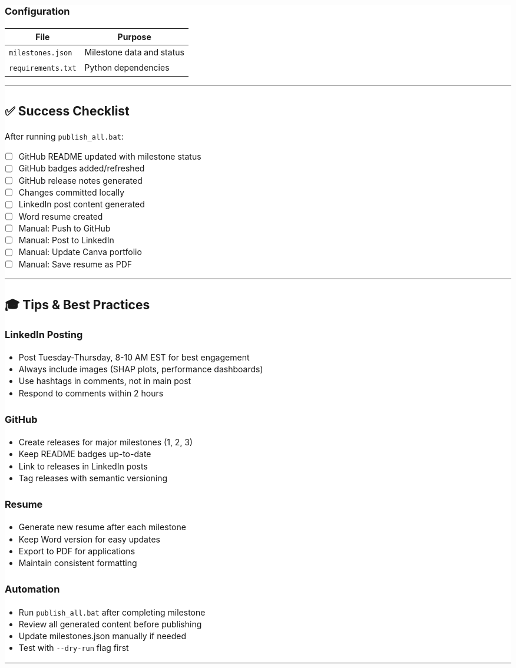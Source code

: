 ### **Configuration**

| File | Purpose |
|------|---------|
| `milestones.json` | Milestone data and status |
| `requirements.txt` | Python dependencies |

---

## ✅ Success Checklist

After running `publish_all.bat`:

- [ ] GitHub README updated with milestone status
- [ ] GitHub badges added/refreshed
- [ ] GitHub release notes generated
- [ ] Changes committed locally
- [ ] LinkedIn post content generated
- [ ] Word resume created
- [ ] Manual: Push to GitHub
- [ ] Manual: Post to LinkedIn
- [ ] Manual: Update Canva portfolio
- [ ] Manual: Save resume as PDF

---

## 🎓 Tips & Best Practices

### **LinkedIn Posting**
- Post Tuesday-Thursday, 8-10 AM EST for best engagement
- Always include images (SHAP plots, performance dashboards)
- Use hashtags in comments, not in main post
- Respond to comments within 2 hours

### **GitHub**
- Create releases for major milestones (1, 2, 3)
- Keep README badges up-to-date
- Link to releases in LinkedIn posts
- Tag releases with semantic versioning

### **Resume**
- Generate new resume after each milestone
- Keep Word version for easy updates
- Export to PDF for applications
- Maintain consistent formatting

### **Automation**
- Run `publish_all.bat` after completing milestone
- Review all generated content before publishing
- Update milestones.json manually if needed
- Test with `--dry-run` flag first

---
